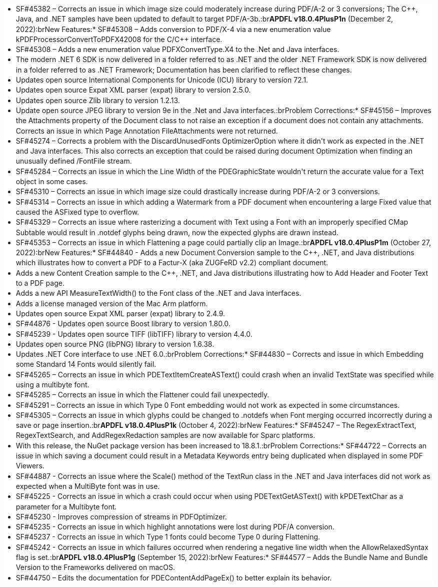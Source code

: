   * SF#45382 – Corrects an issue in which image size could moderately increase during PDF/A-2 or 3 conversions; The C++, Java, and .NET samples have been updated to default to target PDF/A-3b.\:br**APDFL v18.0.4PlusP1n** (December 2, 2022)\:brNew Features:\* SF#45308 – Adds conversion to PDF/X-4 via a new enumeration value kPDFProcessorConvertToPDFX42008 for the C/C++ interface.
  * SF#45308 – Adds a new enumeration value PDFXConvertType.X4 to the .Net and Java interfaces.
  * The modern .NET 6 SDK is now delivered in a folder referred to as .NET and the older .NET Framework SDK is now delivered in a folder referred to as .NET Framework; Documentation has been clarified to reflect these changes.
  * Updates open source International Components for Unicode (ICU) library to version 72.1.
  * Updates open source Expat XML parser (expat) library to version 2.5.0.
  * Updates open source Zlib library to version 1.2.13.
  * Update open source JPEG library to version 9e in the .Net and Java interfaces.\:brProblem Corrections:\* SF#45156 – Improves the Attachments property of the Document class to not raise an exception if a document does not contain any attachments. Corrects an issue in which Page Annotation FileAttachments were not returned.
  * SF#45274 – Corrects a problem with the DiscardUnusedFonts OptimizerOption where it didn't work as expected in the .NET and Java interfaces. This also corrects an exception that could be raised during document Optimization when finding an unusually defined /FontFile stream.
  * SF#45284 – Corrects an issue in which the Line Width of the PDEGraphicState wouldn't return the accurate value for a Text object in some cases.
  * SF#45310 – Corrects an issue in which image size could drastically increase during PDF/A-2 or 3 conversions.
  * SF#45314 – Corrects an issue in which adding a Watermark from a PDF document when encountering a large Fixed value that caused the ASFixed type to overflow.
  * SF#45329 – Corrects an issue where rasterizing a document with Text using a Font with an improperly specified CMap Subtable would result in .notdef glyphs being drawn, now the expected glyphs are drawn instead.
  * SF#45353 – Corrects an issue in which Flattening a page could partially clip an Image.\:br**APDFL v18.0.4PlusP1m** (October 27, 2022)\:brNew Features:\* SF#44840 - Adds a new Document Conversion sample to the C++, .NET, and Java distributions which illustrates how to convert a PDF to a Factur-X (aka ZUGFeRD v2.2) compliant document.
  * Adds a new Content Creation sample to the C++, .NET, and Java distributions illustrating how to Add Header and Footer Text to a PDF page.
  * Adds a new API MeasureTextWidth() to the Font class of the .NET and Java interfaces.
  * Adds a license managed version of the Mac Arm platform.
  * Updates open source Expat XML parser (expat) library to 2.4.9.
  * SF#44876 - Updates open source Boost library to version 1.80.0.
  * SF#45239 - Updates open source TIFF (libTIFF) library to version 4.4.0.
  * Updates open source PNG (libPNG) library to version 1.6.38.
  * Updates .NET Core interface to use .NET 6.0.\:brProblem Corrections:\* SF#44830 – Corrects and issue in which Embedding some Standard 14 Fonts would silently fail.
  * SF#45265 – Corrects an issue in which PDETextItemCreateASText() could crash when an invalid TextState was specified while using a multibyte font.
  * SF#45285 – Corrects an issue in which the Flattener could fail unexpectedly.
  * SF#45291 – Corrects an issue in which Type 0 Font embedding would not work as expected in some circumstances.
  * SF#45305 – Corrects an issue in which glyphs could be changed to .notdefs when Font merging occurred incorrectly during a save or page insertion.\:br**APDFL v18.0.4PlusP1k** (October 4, 2022)\:brNew Features:\* SF#45247 – The RegexExtractText, RegexTextSearch, and AddRegexRedaction samples are now available for Sparc platforms.
  * With this release, the NuGet package version has been increased to 18.8.1.\:brProblem Corrections:\* SF#44722 – Corrects an issue in which saving a document could result in a Metadata Keywords entry being duplicated when displayed in some PDF Viewers.
  * SF#44887 - Corrects an issue where the Scale() method of the TextRun class in the .NET and Java interfaces did not work as expected when a MultiByte font was in use.
  * SF#45225 - Corrects an issue in which a crash could occur when using PDETextGetASText() with kPDETextChar as a parameter for a Multibyte font.
  * SF#45230 - Improves compression of streams in PDFOptimizer.
  * SF#45235 - Corrects an issue in which highlight annotations were lost during PDF/A conversion.
  * SF#45237 - Corrects an issue in which Type 1 fonts could become Type 0 during Flattening.
  * SF#45242 - Corrects an issue in which failures occurred when rendering a negative line width when the AllowRelaxedSyntax flag is set.\:br**APDFL v18.0.4PlusP1g** (September 15, 2022)\:brNew Features:\* SF#44577 – Adds the Bundle Name and Bundle Version to the Frameworks delivered on macOS.
  * SF#44750 – Edits the documentation for PDEContentAddPageEx() to better explain its behavior.